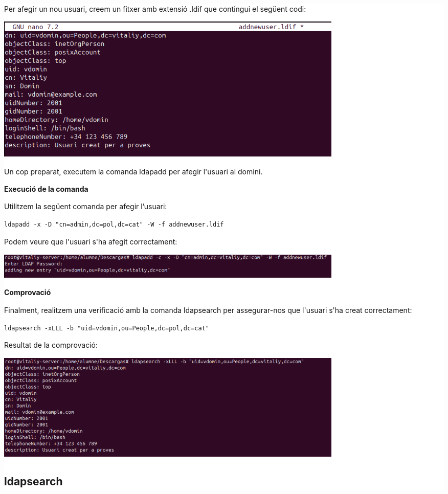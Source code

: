 Per afegir un nou usuari, creem un fitxer amb extensió .ldif que contingui el següent codi:

![172](Imatges/img/172.png)

Un cop preparat, executem la comanda ldapadd per afegir l'usuari al domini.

**Execució de la comanda**

Utilitzem la següent comanda per afegir l’usuari:

`ldapadd -x -D "cn=admin,dc=pol,dc=cat" -W -f addnewuser.ldif`

Podem veure que l'usuari s'ha afegit correctament:

![173](Imatges/img/173.png)

**Comprovació**

Finalment, realitzem una verificació amb la comanda ldapsearch per assegurar-nos que l'usuari s'ha creat correctament:

`ldapsearch -xLLL -b "uid=vdomin,ou=People,dc=pol,dc=cat"`

Resultat de la comprovació:

![174](Imatges/img/174.png)

## ldapsearch
